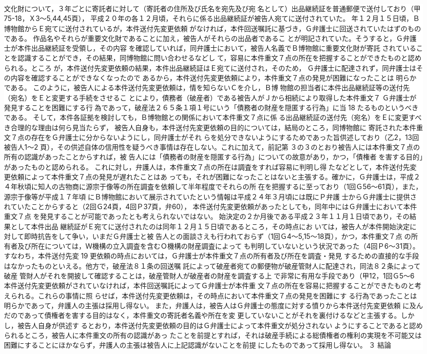 文化財について，３年ごとに寄託者に対して（寄託者の住所及び氏名を宛先及び宛
名として）出品継続証を普通郵便で送付しており（甲75-18，Ｘ3～5,44,45頁），
平成２０年の各１２月頃，それらに係る出品継続証が被告人宛てに送付されていた。
年１２月１５日頃，Ｂ博物館からＥ宛てに送付されているが，本件送付先変更依頼
がなければ，本件回送嘱託に基づき，Ｇ弁護士に回送されていたはずのものである。 
作品名やそれらが重要文化財であることに加え，被告人がそれらの出品者であるこ
とが明記されていた。そうすると，Ｇ弁護士が本件出品継続証を受領し，その内容
を確認していれば，同弁護士において，被告人名義でＢ博物館に重要文化財が寄託
されていることを認識することができ，その結果，同博物館に問い合わせるなどし
て，容易に本件重文７点の所在を把握することができたものと認められる。ところ
が，本件送付先変更依頼の結果，本件出品継続証はＥ宛てに送付され，そのため，
Ｇ弁護士に配達されず，同弁護士はその内容を確認することができなくなったので
あるから，本件送付先変更依頼により，本件重文７点の発見が困難になったことは
明らかである。 
このように，被告人による本件送付先変更依頼は，情を知らないＣを介し，Ｂ博
物館の担当者に本件出品継続証等の送付先（宛名）をＥと変更する手続をさせるこ
とにより，債務者（破産者）である被告人がＪから相続により取得した本件重文７
Ｇ弁護士が発見することを困難にする行
為であって，破産法２６５条１項１号にいう「債務者の財産を隠匿する行為」に当
 18 
たるものというべきである。 
そして，本件各証拠を検討しても，Ｂ博物館との関係において本件重文７点に係
る出品継続証の送付先（宛名）をＥに変更すべき合理的な理由は何ら見当たらず，
被告人自身も，本件送付先変更依頼の目的については，結局のところ，同博物館に
寄託された本件重文７点の存在をＧ弁護士に分からないようにし，同弁護士がそれ
らを処分できないようにするためであった旨供述しており（乙2，13回被告人1～2
頁），その供述自体の信用性を疑うべき事情は存在しない。これに加えて，前記第
３の３のとおり被告人には本件重文７点の所有の認識があったことからすれば，被
告人には「債務者の財産を隠匿する行為」についての故意があり，かつ，「債権者
を害する目的」があったものと認められる。 
 これに対し，弁護人は，本件重文７点の所在は調査をすれば容易に判明し得
たなどとして，本件送付先変更依頼によって本件重文７点の発見が遅れたことはあ
っても，それが困難になったことはないと主張する。確かに，Ｇ弁護士は，平成２
４年秋頃に知人の古物商に源宗于像等の所在調査を依頼して半年程度でそれらの所
在を把握するに至っており（1回Ｇ56～61頁），また，源宗于像等が平成１７年頃
にＢ博物館において展示されていたという情報は平成２４年３月頃には既にＰ弁護
士からＧ弁護士に提供されていたことからすると（2回Ｇ24頁，4回Ｐ37頁，弁60），
本件送付先変更依頼があったとしても，同年中にはＧ弁護士において本件重文７点
を発見することが可能であったとも考えられないではない。 
始決定の２か月後である平成２３年１１月１日頃であり，その結果として本件出品
継続証がＥ宛てに送付されたのは同年１２月１５日頃であるところ，その時点にお
いては，被告人が本件開始決定に対して即時抗告をして争い，いまだＧ弁護士と被
告人との面談さえも行われておらず（1回Ｇ4～5,15～18頁），かつ，本件重文７点
の所有者及び所在については，Ｗ機構の立入調査を含むＯ機構の財産調査によって
も判明していないという状況であった（4回Ｐ6～31頁）。すなわち，本件送付先変
 19 
更依頼の時点においては，Ｇ弁護士が本件重文７点の所有者及び所在を調査・発見
するための直接的な手段はなかったものといえる。他方で，破産法８１条の回送嘱
託によって破産者宛ての郵便物が破産管財人に配達され，同法８２条によって破産
管財人がそれを開披して確認することは，破産管財人が破産者の財産を調査する上
で非常に有用な手段であり（甲12，1回Ｇ5～6
本件送付先変更依頼がされていなければ，本件回送嘱託によってＧ弁護士が本件重
文７点の所在を容易に把握することができたものと考えられる。これらの事情に照
らせば，本件送付先変更依頼は，その時点において本件重文７点の発見を困難にす
る行為であったことは明らかであって，弁護人の主張は採用し得ない。 
また，弁護人は，被告人はＧ弁護士の態度に対する憤りから本件送付先変更依頼
に及んだのであって債権者を害する目的はなく，本件重文の寄託者名義や所在を変
更していないことがそれを裏付けるなどと主張する。しかし，被告人自身が供述す
るとおり，本件送付先変更依頼の目的はＧ弁護士によって本件重文が処分されない
ようにすることであると認められるところ，被告人に本件重文の所有の認識があっ
たことを前提とすれば，それは破産手続による総債権者の権利の実現を不可能又は
困難にすることにほかならず，弁護人の主張は被告人に上記認識がないことを前提
にしたものであって採用し得ない。 
３ 結論 